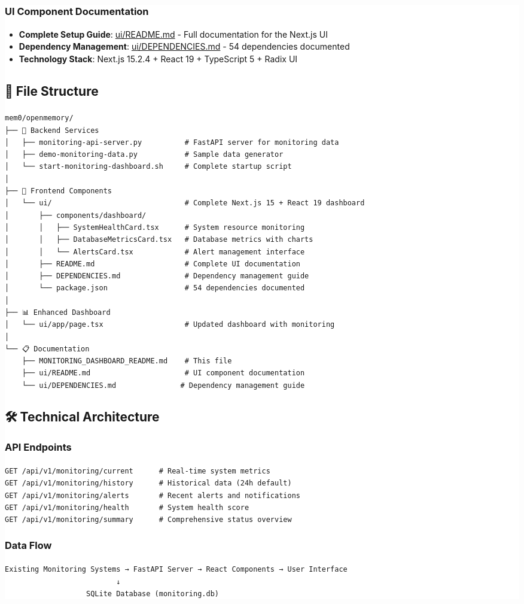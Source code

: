 ### **UI Component Documentation**
- **Complete Setup Guide**: [ui/README.md](ui/README.md) - Full documentation for the Next.js UI
- **Dependency Management**: [ui/DEPENDENCIES.md](ui/DEPENDENCIES.md) - 54 dependencies documented
- **Technology Stack**: Next.js 15.2.4 + React 19 + TypeScript 5 + Radix UI

## 📁 File Structure

```
mem0/openmemory/
├── 🔧 Backend Services
│   ├── monitoring-api-server.py          # FastAPI server for monitoring data
│   ├── demo-monitoring-data.py           # Sample data generator
│   └── start-monitoring-dashboard.sh     # Complete startup script
│
├── 🎨 Frontend Components  
│   └── ui/                               # Complete Next.js 15 + React 19 dashboard
│       ├── components/dashboard/
│       │   ├── SystemHealthCard.tsx      # System resource monitoring
│       │   ├── DatabaseMetricsCard.tsx   # Database metrics with charts
│       │   └── AlertsCard.tsx            # Alert management interface
│       ├── README.md                     # Complete UI documentation
│       ├── DEPENDENCIES.md               # Dependency management guide
│       └── package.json                  # 54 dependencies documented
│
├── 📊 Enhanced Dashboard
│   └── ui/app/page.tsx                   # Updated dashboard with monitoring
│
└── 📋 Documentation
    ├── MONITORING_DASHBOARD_README.md    # This file
    ├── ui/README.md                      # UI component documentation
    └── ui/DEPENDENCIES.md               # Dependency management guide
```

## 🛠️ Technical Architecture

### **API Endpoints** 
```
GET /api/v1/monitoring/current      # Real-time system metrics
GET /api/v1/monitoring/history      # Historical data (24h default)
GET /api/v1/monitoring/alerts       # Recent alerts and notifications
GET /api/v1/monitoring/health       # System health score
GET /api/v1/monitoring/summary      # Comprehensive status overview
```

### **Data Flow**
```
Existing Monitoring Systems → FastAPI Server → React Components → User Interface
                          ↓
                   SQLite Database (monitoring.db)
```
